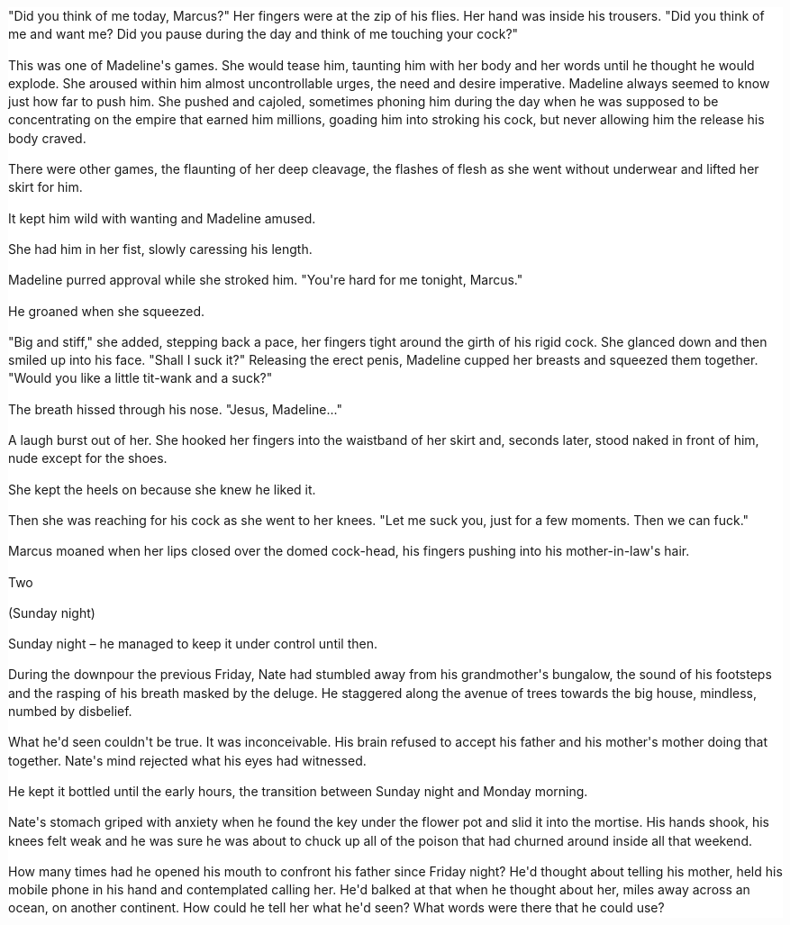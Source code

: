 "Did you think of me today, Marcus?" Her fingers were at the zip of his flies. Her hand was inside his trousers. "Did you think of me and want me? Did you pause during the day and think of me touching your cock?" 

This was one of Madeline's games. She would tease him, taunting him with her body and her words until he thought he would explode. She aroused within him almost uncontrollable urges, the need and desire imperative. Madeline always seemed to know just how far to push him. She pushed and cajoled, sometimes phoning him during the day when he was supposed to be concentrating on the empire that earned him millions, goading him into stroking his cock, but never allowing him the release his body craved. 

There were other games, the flaunting of her deep cleavage, the flashes of flesh as she went without underwear and lifted her skirt for him. 

It kept him wild with wanting and Madeline amused. 

She had him in her fist, slowly caressing his length. 

Madeline purred approval while she stroked him. "You're hard for me tonight, Marcus." 

He groaned when she squeezed. 

"Big and stiff," she added, stepping back a pace, her fingers tight around the girth of his rigid cock. She glanced down and then smiled up into his face. "Shall I suck it?" Releasing the erect penis, Madeline cupped her breasts and squeezed them together. "Would you like a little tit-wank and a suck?" 

The breath hissed through his nose. "Jesus, Madeline..." 

A laugh burst out of her. She hooked her fingers into the waistband of her skirt and, seconds later, stood naked in front of him, nude except for the shoes. 

She kept the heels on because she knew he liked it. 

Then she was reaching for his cock as she went to her knees. "Let me suck you, just for a few moments. Then we can fuck." 

Marcus moaned when her lips closed over the domed cock-head, his fingers pushing into his mother-in-law's hair. 

Two 

(Sunday night) 

Sunday night – he managed to keep it under control until then. 

During the downpour the previous Friday, Nate had stumbled away from his grandmother's bungalow, the sound of his footsteps and the rasping of his breath masked by the deluge. He staggered along the avenue of trees towards the big house, mindless, numbed by disbelief. 

What he'd seen couldn't be true. It was inconceivable. His brain refused to accept his father and his mother's mother doing that together. Nate's mind rejected what his eyes had witnessed. 

He kept it bottled until the early hours, the transition between Sunday night and Monday morning. 

Nate's stomach griped with anxiety when he found the key under the flower pot and slid it into the mortise. His hands shook, his knees felt weak and he was sure he was about to chuck up all of the poison that had churned around inside all that weekend. 

How many times had he opened his mouth to confront his father since Friday night? He'd thought about telling his mother, held his mobile phone in his hand and contemplated calling her. He'd balked at that when he thought about her, miles away across an ocean, on another continent. How could he tell her what he'd seen? What words were there that he could use? 
